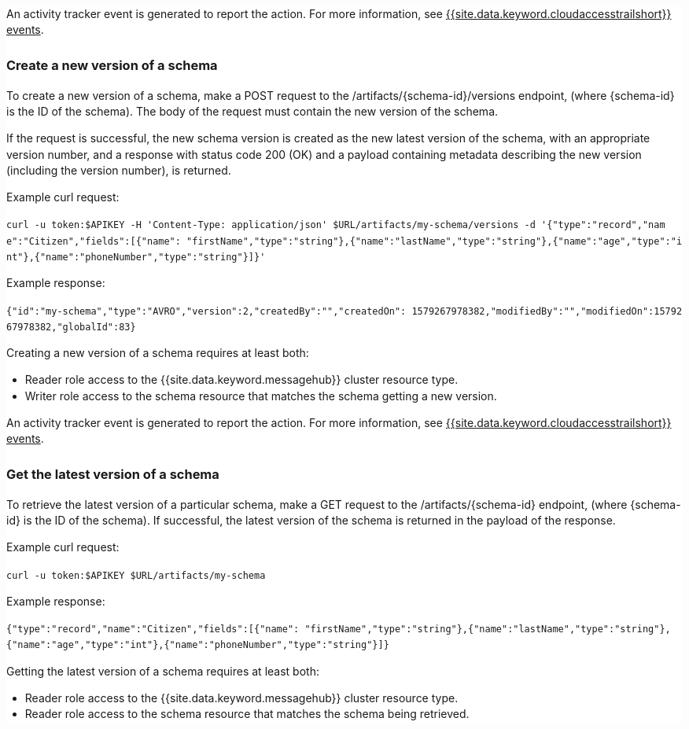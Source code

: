 An activity tracker event is generated to report the action. For more information, see [{{site.data.keyword.cloudaccesstrailshort}} events](/docs/EventStreams?topic=EventStreams-at_events#events).

### Create a new version of a schema

To create a new version of a schema, make a POST request to the /artifacts/{schema-id}/versions endpoint, (where {schema-id} is the ID of the schema). The body of the request must contain the new version of the schema.

If the request is successful, the new schema version is created as the new latest version of the schema, with an appropriate version number, and a response with status code 200 (OK) and a payload containing metadata describing the new version (including the version number), is returned.

Example curl request:

```
curl -u token:$APIKEY -H 'Content-Type: application/json' $URL/artifacts/my-schema/versions -d '{"type":"record","name":"Citizen","fields":[{"name": "firstName","type":"string"},{"name":"lastName","type":"string"},{"name":"age","type":"int"},{"name":"phoneNumber","type":"string"}]}'
```

Example response:

```
{"id":"my-schema","type":"AVRO","version":2,"createdBy":"","createdOn": 1579267978382,"modifiedBy":"","modifiedOn":1579267978382,"globalId":83}
```

Creating a new version of a schema requires at least both:

- Reader role access to the {{site.data.keyword.messagehub}} cluster resource type.
- Writer role access to the schema resource that matches the schema getting a new version.

An activity tracker event is generated to report the action. For more information, see [{{site.data.keyword.cloudaccesstrailshort}} events](/docs/EventStreams?topic=EventStreams-at_events#events).

### Get the latest version of a schema

To retrieve the latest version of a particular schema, make a GET request to the /artifacts/{schema-id} endpoint, (where {schema-id} is the ID of the schema). If successful, the latest version of the schema is returned in the payload of the response.

Example curl request:

```
curl -u token:$APIKEY $URL/artifacts/my-schema
```

Example response:

```
{"type":"record","name":"Citizen","fields":[{"name": "firstName","type":"string"},{"name":"lastName","type":"string"},{"name":"age","type":"int"},{"name":"phoneNumber","type":"string"}]}
```

Getting the latest version of a schema requires at least both:

- Reader role access to the {{site.data.keyword.messagehub}} cluster resource type.
- Reader role access to the schema resource that matches the schema being retrieved.
